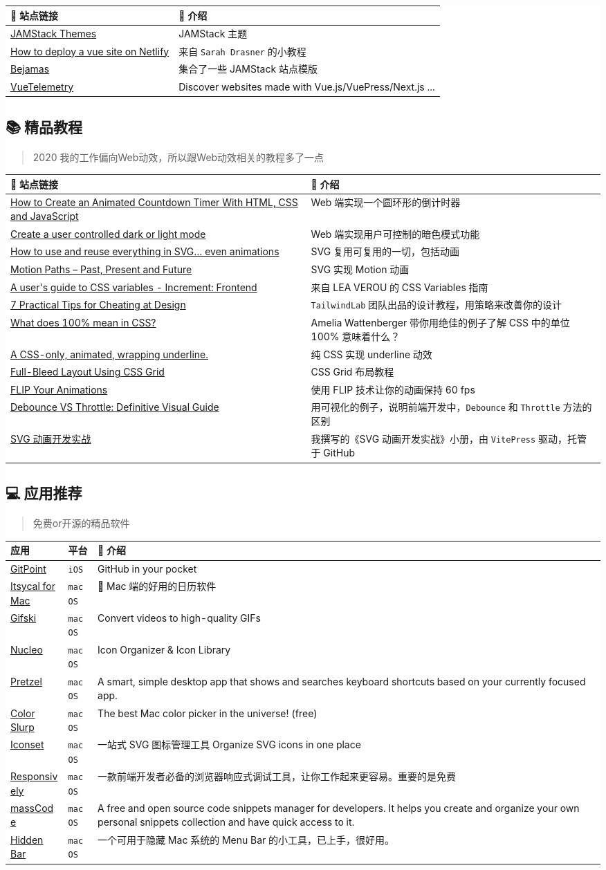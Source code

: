 | 🔗 站点链接          | :page_facing_up: 介绍 |
| :-------------------- | :------- |
| [JAMStack Themes](https://github.com/stackbithq/jamstackthemes) | JAMStack 主题 |
| [How to deploy a vue site on Netlify](https://www.netlify.com/blog/2019/11/30/how-to-deploy-a-vue-site/) | 来自 `Sarah Drasner` 的小教程 |
| [Bejamas](https://bejamas.io/) | 集合了一些 JAMStack 站点模版 |
| [VueTelemetry](https://vuetelemetry.com/) | Discover websites made with Vue.js/VuePress/Next.js ... |

## 📚 精品教程

> 2020 我的工作偏向Web动效，所以跟Web动效相关的教程多了一点

| 🔗 站点链接          | :page_facing_up: 介绍 |
| :-------------------- | :------- |
| [How to Create an Animated Countdown Timer With HTML, CSS and JavaScript](https://css-tricks.com/how-to-create-an-animated-countdown-timer-with-html-css-and-javascript/) | Web 端实现一个圆环形的倒计时器 |
| [Create a user controlled dark or light mode](https://hankchizljaw.com/wrote/create-a-user-controlled-dark-or-light-mode/) | Web 端实现用户可控制的暗色模式功能 |
| [How to use and reuse everything in SVG… even animations](https://leniolabs.com/conferencias/2020/04/02/use-and-reuse-everything-in-SVG.html) | SVG 复用可复用的一切，包括动画 |
| [Motion Paths – Past, Present and Future](https://tympanus.net/codrops/2019/12/03/motion-paths-past-present-and-future/) | SVG 实现 Motion 动画 |
| [A user's guide to CSS variables - Increment: Frontend](https://increment.com/frontend/a-users-guide-to-css-variables/) | 来自 LEA VEROU 的 CSS Variables 指南 |
| [7 Practical Tips for Cheating at Design](https://medium.com/refactoring-ui/7-practical-tips-for-cheating-at-design-40c736799886) | `TailwindLab` 团队出品的设计教程，用策略来改善你的设计 |
| [What does 100% mean in CSS?](https://wattenberger.com/blog/css-percents) | Amelia Wattenberger 带你用绝佳的例子了解 CSS 中的单位 100% 意味着什么？ |
| [A CSS-only, animated, wrapping underline.](https://nickymeuleman.netlify.app/blog/css-animated-wrapping-underline) | 纯 CSS 实现 underline 动效 |
| [Full-Bleed Layout Using CSS Grid](https://joshwcomeau.com/css/full-bleed/) | CSS Grid 布局教程 |
| [FLIP Your Animations](https://aerotwist.com/blog/flip-your-animations/) | 使用 FLIP 技术让你的动画保持 60 fps |
| [Debounce VS Throttle: Definitive Visual Guide](https://redd.one/blog/debounce-vs-throttle) | 用可视化的例子，说明前端开发中，`Debounce` 和 `Throttle` 方法的区别 |
| [SVG 动画开发实战](https://github.com/xiaoluoboding/svg-animation-booklet) | 我撰写的《SVG 动画开发实战》小册，由 `VitePress` 驱动，托管于 GitHub |


## 💻 应用推荐

> 免费or开源的精品软件

| 应用 | 平台 | :page_facing_up: 介绍 |
| :--- | :--- | :--- |
| [GitPoint](https://gitpoint.co/) | `iOS` | GitHub in your pocket |
| [Itsycal for Mac](https://www.mowglii.com/itsycal/) | `macOS` | 📅 Mac 端的好用的日历软件  |
| [Gifski](https://sindresorhus.com/gifski) | `macOS` | Convert videos to high-quality GIFs |
| [Nucleo](https://nucleoapp.com/) | `macOS` | Icon Organizer & Icon Library |
| [Pretzel](https://pretzel.amie-chen.com/)  | `macOS` | A smart, simple desktop app that shows and searches keyboard shortcuts based on your currently focused app. |
| [Color Slurp](http://colorslurp.com/)  | `macOS` | The best Mac color picker in the universe! (free) |
| [Iconset](https://iconset.io/)  | `macOS` | 一站式 SVG 图标管理工具 Organize SVG icons in one place |
| [Responsively](https://responsively.app/)  | `macOS` | 一款前端开发者必备的浏览器响应式调试工具，让你工作起来更容易。重要的是免费 |
| [massCode](https://masscode.io/)  | `macOS` | A free and open source code snippets manager for developers. It helps you create and organize your own personal snippets collection and have quick access to it. |
| [Hidden Bar](https://github.com/dwarvesf/hidden) | `macOS` | 一个可用于隐藏 Mac 系统的 Menu Bar 的小工具，已上手，很好用。|
